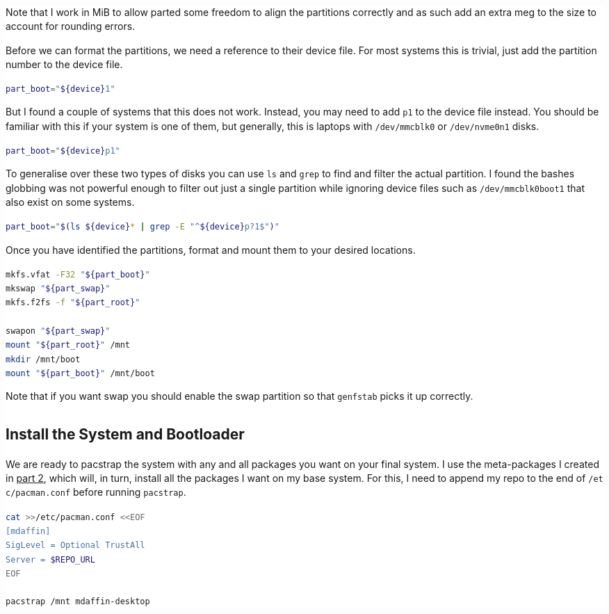 Note that I work in MiB to allow parted some freedom to align the partitions
correctly and as such add an extra meg to the size to account for rounding
errors.

Before we can format the partitions, we need a reference to their device file.
For most systems this is trivial, just add the partition number to the device
file.

```bash
part_boot="${device}1"
```

But I found a couple of systems that this does not work. Instead, you may need
to add `p1` to the device file instead. You should be familiar with this if
your system is one of them, but generally, this is laptops with `/dev/mmcblk0`
or `/dev/nvme0n1` disks.

```bash
part_boot="${device}p1"
```

To generalise over these two types of disks you can use `ls` and `grep` to find
and filter the actual partition. I found the bashes globbing was not powerful
enough to filter out just a single partition while ignoring device files such
as `/dev/mmcblk0boot1` that also exist on some systems.

```bash
part_boot="$(ls ${device}* | grep -E "^${device}p?1$")"
```

Once you have identified the partitions, format and mount them to your desired
locations.

```bash
mkfs.vfat -F32 "${part_boot}"
mkswap "${part_swap}"
mkfs.f2fs -f "${part_root}"

swapon "${part_swap}"
mount "${part_root}" /mnt
mkdir /mnt/boot
mount "${part_boot}" /mnt/boot
```

Note that if you want swap you should enable the swap partition so that
`genfstab` picks it up correctly.

## Install the System and Bootloader

We are ready to pacstrap the system with any and all packages you want on your
final system. I use the meta-packages I created in [part 2], which will, in
turn, install all the packages I want on my base system. For this, I need to
append my repo to the end of `/etc/pacman.conf` before running `pacstrap`.

```bash
cat >>/etc/pacman.conf <<EOF
[mdaffin]
SigLevel = Optional TrustAll
Server = $REPO_URL
EOF

pacstrap /mnt mdaffin-desktop
```


[Hosting an Arch Linux Repo in an Amazon S3 Bucket]: /linux/archlinux-repo-in-aws-bucket/
[Managing Arch Linux with Meta Packages]: /linux/archlinux-meta-packages/
[official install guide]: https://wiki.archlinux.org/index.php/Installation_guide
[bash's parameter substitution]: http://wiki.bash-hackers.org/syntax/pe
[SaltStack]: https://saltstack.com/
[Ansible]: https://www.ansible.com/
[part 1]: /linux/archlinux-repo-in-aws-bucket/
[part 2]: /linux/archlinux-meta-packages/
[live/latest incarnation]: https://github.com/mdaffin/arch-pkgs/blob/master/installer/install-arch
[arch-pkgs]: https://github.com/mdaffin/arch-pkgs
[archiso]: https://wiki.archlinux.org/index.php/archiso
[Discuss on Reddit]: https://www.reddit.com/r/archlinux/comments/7v7g4w/managing_multiple_arch_linux_systems_with/